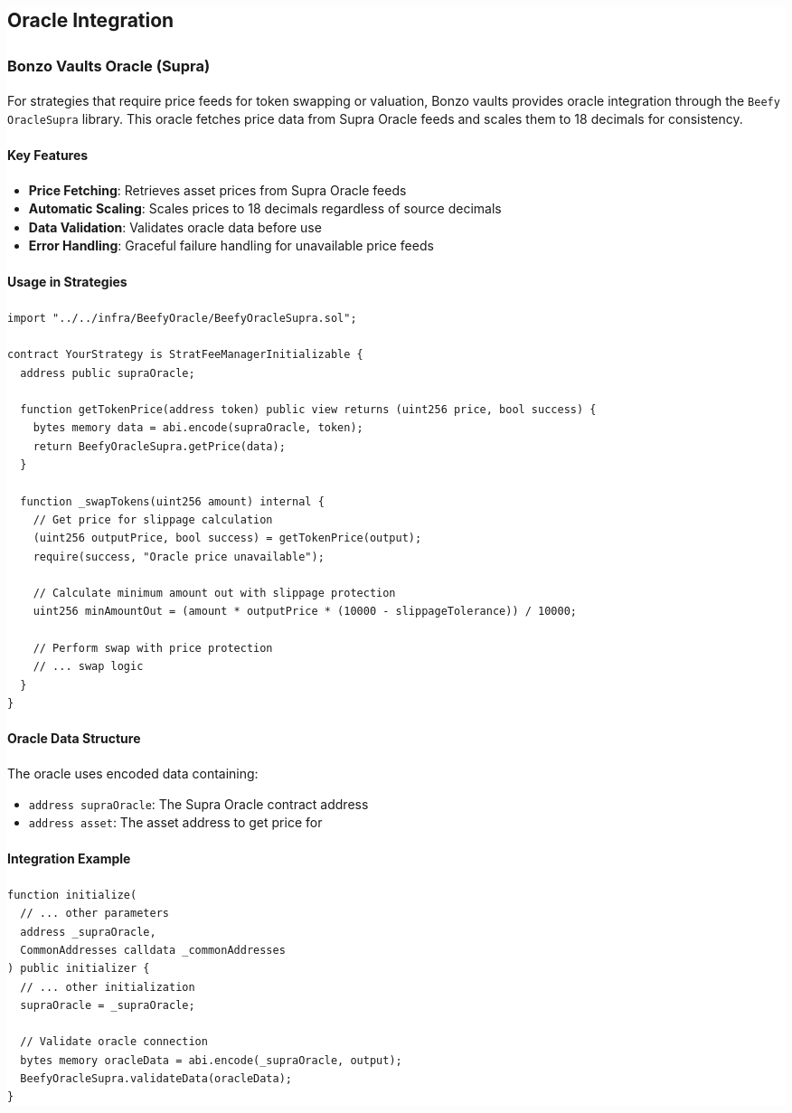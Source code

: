 ## Oracle Integration

### Bonzo Vaults Oracle (Supra)

For strategies that require price feeds for token swapping or valuation, Bonzo vaults provides oracle integration through the `BeefyOracleSupra` library. This oracle fetches price data from Supra Oracle feeds and scales them to 18 decimals for consistency.

#### Key Features

- **Price Fetching**: Retrieves asset prices from Supra Oracle feeds
- **Automatic Scaling**: Scales prices to 18 decimals regardless of source decimals
- **Data Validation**: Validates oracle data before use
- **Error Handling**: Graceful failure handling for unavailable price feeds

#### Usage in Strategies

```solidity
import "../../infra/BeefyOracle/BeefyOracleSupra.sol";

contract YourStrategy is StratFeeManagerInitializable {
  address public supraOracle;

  function getTokenPrice(address token) public view returns (uint256 price, bool success) {
    bytes memory data = abi.encode(supraOracle, token);
    return BeefyOracleSupra.getPrice(data);
  }

  function _swapTokens(uint256 amount) internal {
    // Get price for slippage calculation
    (uint256 outputPrice, bool success) = getTokenPrice(output);
    require(success, "Oracle price unavailable");

    // Calculate minimum amount out with slippage protection
    uint256 minAmountOut = (amount * outputPrice * (10000 - slippageTolerance)) / 10000;

    // Perform swap with price protection
    // ... swap logic
  }
}

```

#### Oracle Data Structure

The oracle uses encoded data containing:

- `address supraOracle`: The Supra Oracle contract address
- `address asset`: The asset address to get price for

#### Integration Example

```solidity
function initialize(
  // ... other parameters
  address _supraOracle,
  CommonAddresses calldata _commonAddresses
) public initializer {
  // ... other initialization
  supraOracle = _supraOracle;

  // Validate oracle connection
  bytes memory oracleData = abi.encode(_supraOracle, output);
  BeefyOracleSupra.validateData(oracleData);
}

```